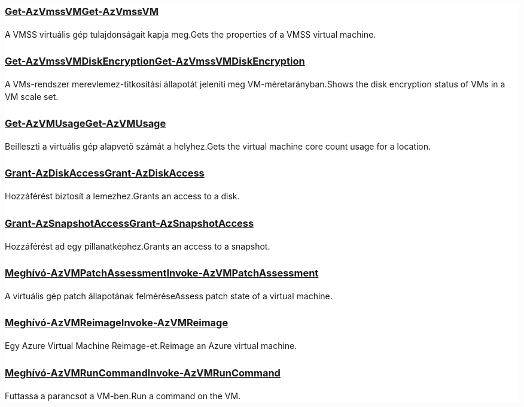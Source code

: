 ### [<span data-ttu-id="08a8f-229">Get-AzVmssVM</span><span class="sxs-lookup"><span data-stu-id="08a8f-229">Get-AzVmssVM</span></span>](Get-AzVmssVM.md)
<span data-ttu-id="08a8f-230">A VMSS virtuális gép tulajdonságait kapja meg.</span><span class="sxs-lookup"><span data-stu-id="08a8f-230">Gets the properties of a VMSS virtual machine.</span></span>

### [<span data-ttu-id="08a8f-231">Get-AzVmssVMDiskEncryption</span><span class="sxs-lookup"><span data-stu-id="08a8f-231">Get-AzVmssVMDiskEncryption</span></span>](Get-AzVmssVMDiskEncryption.md)
<span data-ttu-id="08a8f-232">A VMs-rendszer merevlemez-titkosítási állapotát jeleníti meg VM-méretarányban.</span><span class="sxs-lookup"><span data-stu-id="08a8f-232">Shows the disk encryption status of VMs in a VM scale set.</span></span>

### [<span data-ttu-id="08a8f-233">Get-AzVMUsage</span><span class="sxs-lookup"><span data-stu-id="08a8f-233">Get-AzVMUsage</span></span>](Get-AzVMUsage.md)
<span data-ttu-id="08a8f-234">Beilleszti a virtuális gép alapvető számát a helyhez.</span><span class="sxs-lookup"><span data-stu-id="08a8f-234">Gets the virtual machine core count usage for a location.</span></span>

### [<span data-ttu-id="08a8f-235">Grant-AzDiskAccess</span><span class="sxs-lookup"><span data-stu-id="08a8f-235">Grant-AzDiskAccess</span></span>](Grant-AzDiskAccess.md)
<span data-ttu-id="08a8f-236">Hozzáférést biztosít a lemezhez.</span><span class="sxs-lookup"><span data-stu-id="08a8f-236">Grants an access to a disk.</span></span>

### [<span data-ttu-id="08a8f-237">Grant-AzSnapshotAccess</span><span class="sxs-lookup"><span data-stu-id="08a8f-237">Grant-AzSnapshotAccess</span></span>](Grant-AzSnapshotAccess.md)
<span data-ttu-id="08a8f-238">Hozzáférést ad egy pillanatképhez.</span><span class="sxs-lookup"><span data-stu-id="08a8f-238">Grants an access to a snapshot.</span></span>

### [<span data-ttu-id="08a8f-239">Meghívó-AzVMPatchAssessment</span><span class="sxs-lookup"><span data-stu-id="08a8f-239">Invoke-AzVMPatchAssessment</span></span>](Invoke-AzVMPatchAssessment.md)
<span data-ttu-id="08a8f-240">A virtuális gép patch állapotának felmérése</span><span class="sxs-lookup"><span data-stu-id="08a8f-240">Assess patch state of a virtual machine.</span></span>

### [<span data-ttu-id="08a8f-241">Meghívó-AzVMReimage</span><span class="sxs-lookup"><span data-stu-id="08a8f-241">Invoke-AzVMReimage</span></span>](Invoke-AzVMReimage.md)
<span data-ttu-id="08a8f-242">Egy Azure Virtual Machine Reimage-et.</span><span class="sxs-lookup"><span data-stu-id="08a8f-242">Reimage an Azure virtual machine.</span></span>

### [<span data-ttu-id="08a8f-243">Meghívó-AzVMRunCommand</span><span class="sxs-lookup"><span data-stu-id="08a8f-243">Invoke-AzVMRunCommand</span></span>](Invoke-AzVMRunCommand.md)
<span data-ttu-id="08a8f-244">Futtassa a parancsot a VM-ben.</span><span class="sxs-lookup"><span data-stu-id="08a8f-244">Run a command on the VM.</span></span>

